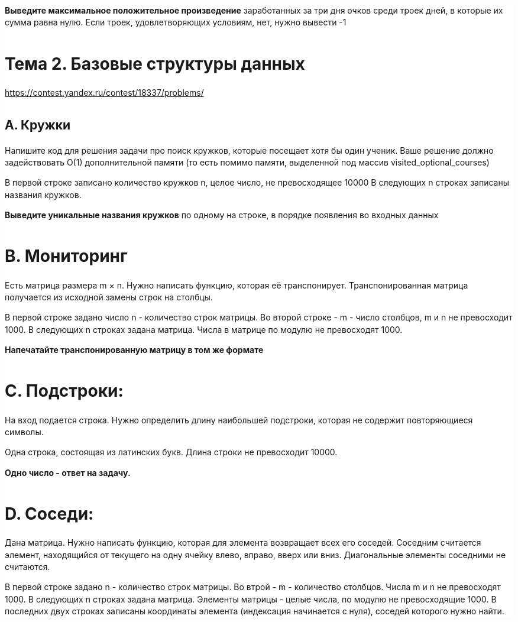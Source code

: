 **Выведите максимальное положительное произведение** заработанных за три дня очков 
среди троек дней, в которые их сумма равна нулю. 
Если троек, удовлетворяющих условиям, нет, нужно вывести -1



# Тема 2. Базовые структуры данных
https://contest.yandex.ru/contest/18337/problems/

## A. Кружки
Напишите код для решения задачи про поиск кружков, которые посещает хотя бы один ученик. 
Ваше решение должно задействовать O(1) дополнительной памяти 
(то есть помимо памяти, выделенной под массив visited_optional_courses)

В первой строке записано количество кружков n, целое число, 
не превосходящее 10000 В следующих n строках записаны названия кружков.

**Выведите уникальные названия кружков** по одному на строке, 
в порядке появления во входных данных


# B. Мониторинг
Есть матрица размера m × n. Нужно написать функцию, которая её транспонирует.
Транспонированная матрица получается из исходной замены строк на столбцы.

В первой строке задано число n - количество строк матрицы. 
Во второй строке - m - число столбцов, m и n не превосходит 1000. 
В следующих n строках задана матрица. Числа в матрице по модулю не превосходят 1000.

**Напечатайте транспонированную матрицу в том же формате**

# C. Подстроки:
На вход подается строка. Нужно определить длину наибольшей подстроки, 
которая не содержит повторяющиеся символы.

Одна строка, состоящая из латинских букв. Длина строки не превосходит 10000.

**Одно число - ответ на задачу.**

# D. Соседи:
Дана матрица. Нужно написать функцию, которая для элемента возвращает 
всех его соседей. Соседним считается элемент, находящийся от текущего 
на одну ячейку влево, вправо, вверх или вниз. Диагональные элементы 
соседними не считаются.

В первой строке задано n - количество строк матрицы. 
Во втрой - m - количество столбцов. Числа m и n не превосходят 1000. 
В следующих n строках задана матрица. Элементы матрицы - целые числа, 
по модулю не превосходящие 1000. В последних двух строках записаны 
координаты элемента (индексация начинается с нуля), соседей которого 
нужно найти.
